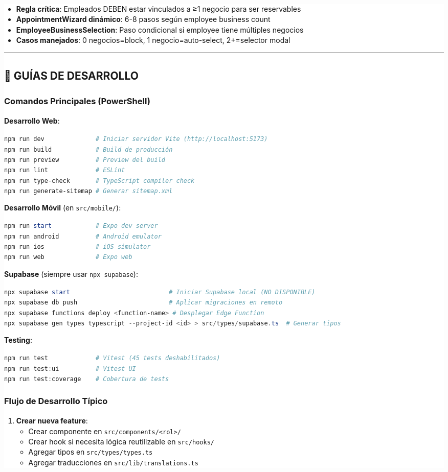 - **Regla crítica**: Empleados DEBEN estar vinculados a ≥1 negocio para ser reservables
- **AppointmentWizard dinámico**: 6-8 pasos según employee business count
- **EmployeeBusinessSelection**: Paso condicional si employee tiene múltiples negocios
- **Casos manejados**: 0 negocios=block, 1 negocio=auto-select, 2+=selector modal

---

## 🚀 GUÍAS DE DESARROLLO

### Comandos Principales (PowerShell)

**Desarrollo Web**:

```powershell
npm run dev              # Iniciar servidor Vite (http://localhost:5173)
npm run build            # Build de producción
npm run preview          # Preview del build
npm run lint             # ESLint
npm run type-check       # TypeScript compiler check
npm run generate-sitemap # Generar sitemap.xml
```

**Desarrollo Móvil** (en `src/mobile/`):

```powershell
npm run start            # Expo dev server
npm run android          # Android emulator
npm run ios              # iOS simulator
npm run web              # Expo web
```

**Supabase** (siempre usar `npx supabase`):

```powershell
npx supabase start                           # Iniciar Supabase local (NO DISPONIBLE)
npx supabase db push                         # Aplicar migraciones en remoto
npx supabase functions deploy <function-name> # Desplegar Edge Function
npx supabase gen types typescript --project-id <id> > src/types/supabase.ts  # Generar tipos
```

**Testing**:

```powershell
npm run test             # Vitest (45 tests deshabilitados)
npm run test:ui          # Vitest UI
npm run test:coverage    # Cobertura de tests
```

### Flujo de Desarrollo Típico

1. **Crear nueva feature**:
   - Crear componente en `src/components/<rol>/`
   - Crear hook si necesita lógica reutilizable en `src/hooks/`
   - Agregar tipos en `src/types/types.ts`
   - Agregar traducciones en `src/lib/translations.ts`
